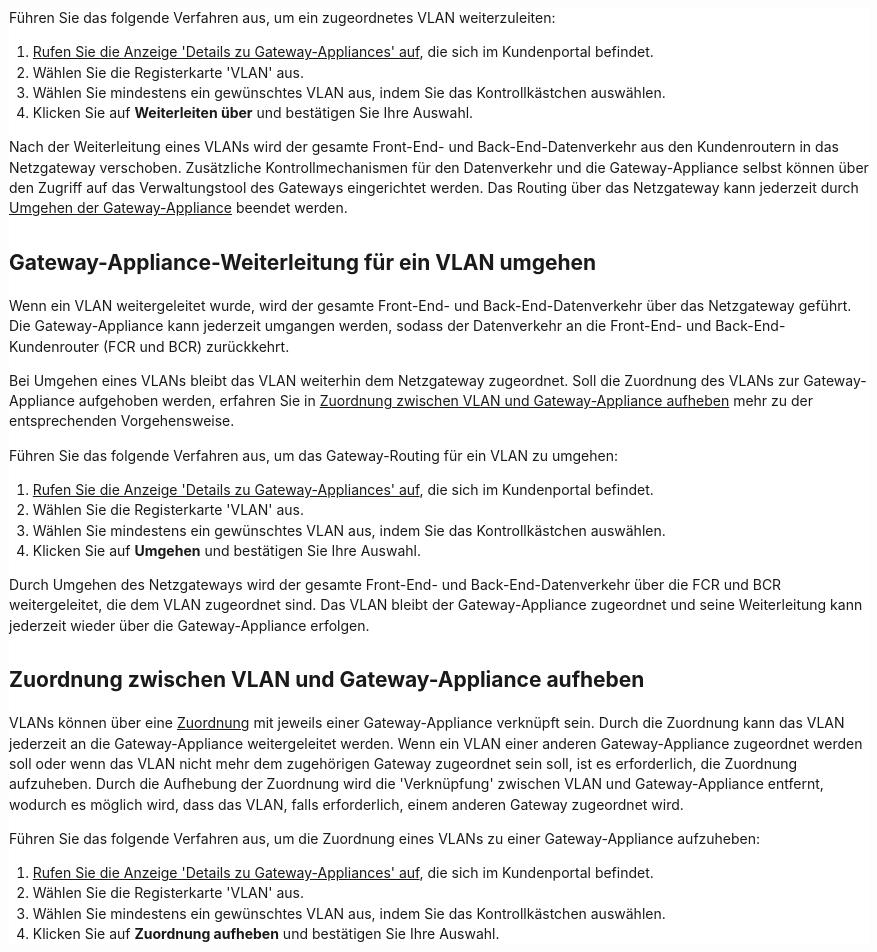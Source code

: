 Führen Sie das folgende Verfahren aus, um ein zugeordnetes VLAN weiterzuleiten:

1. [Rufen Sie die Anzeige 'Details zu Gateway-Appliances' auf](/docs/infrastructure/vsrx?topic=vsrx-viewing-your-gateway-appliance-details), die sich im Kundenportal befindet.
2. Wählen Sie die Registerkarte 'VLAN' aus.
3. Wählen Sie mindestens ein gewünschtes VLAN aus, indem Sie das Kontrollkästchen auswählen.
4. Klicken Sie auf **Weiterleiten über** und bestätigen Sie Ihre Auswahl.

Nach der Weiterleitung eines VLANs wird der gesamte Front-End- und Back-End-Datenverkehr aus den Kundenroutern in das Netzgateway verschoben. Zusätzliche Kontrollmechanismen für den Datenverkehr und die Gateway-Appliance selbst können über den Zugriff auf das Verwaltungstool des Gateways eingerichtet werden. Das Routing über das Netzgateway kann jederzeit durch [Umgehen der Gateway-Appliance](#bypass-gateway-appliance-routing-for-a-vlan) beendet werden.

## Gateway-Appliance-Weiterleitung für ein VLAN umgehen

Wenn ein VLAN weitergeleitet wurde, wird der gesamte Front-End- und Back-End-Datenverkehr über das Netzgateway geführt. Die Gateway-Appliance kann jederzeit umgangen werden, sodass der Datenverkehr an die Front-End- und Back-End-Kundenrouter (FCR und BCR) zurückkehrt.

Bei Umgehen eines VLANs bleibt das VLAN weiterhin dem Netzgateway zugeordnet. Soll die Zuordnung des VLANs zur Gateway-Appliance aufgehoben werden, erfahren Sie in [Zuordnung zwischen VLAN und Gateway-Appliance aufheben](#disassociate-a-vlan-from-a-gateway-appliance) mehr zu der entsprechenden Vorgehensweise.

Führen Sie das folgende Verfahren aus, um das Gateway-Routing für ein VLAN zu umgehen:

1. [Rufen Sie die Anzeige 'Details zu Gateway-Appliances' auf](/docs/infrastructure/vsrx?topic=vsrx-viewing-your-gateway-appliance-details), die sich im Kundenportal befindet.
2. Wählen Sie die Registerkarte 'VLAN' aus.
3. Wählen Sie mindestens ein gewünschtes VLAN aus, indem Sie das Kontrollkästchen auswählen.
4. Klicken Sie auf **Umgehen** und bestätigen Sie Ihre Auswahl.

Durch Umgehen des Netzgateways wird der gesamte Front-End- und Back-End-Datenverkehr über die FCR und BCR weitergeleitet, die dem VLAN zugeordnet sind. Das VLAN bleibt der Gateway-Appliance zugeordnet und seine Weiterleitung kann jederzeit wieder über die Gateway-Appliance erfolgen.

## Zuordnung zwischen VLAN und Gateway-Appliance aufheben

VLANs können über eine [Zuordnung](#associate-a-vlan-to-a-gateway-appliance) mit jeweils einer Gateway-Appliance verknüpft sein. Durch die Zuordnung kann das VLAN jederzeit an die Gateway-Appliance weitergeleitet werden. Wenn ein VLAN einer anderen Gateway-Appliance zugeordnet werden soll oder wenn das VLAN nicht mehr dem zugehörigen Gateway zugeordnet sein soll, ist es erforderlich, die Zuordnung aufzuheben. Durch die Aufhebung der Zuordnung wird die 'Verknüpfung' zwischen VLAN und Gateway-Appliance entfernt, wodurch es möglich wird, dass das VLAN, falls erforderlich, einem anderen Gateway zugeordnet wird.

Führen Sie das folgende Verfahren aus, um die Zuordnung eines VLANs zu einer Gateway-Appliance aufzuheben:

1. [Rufen Sie die Anzeige 'Details zu Gateway-Appliances' auf](/docs/infrastructure/vsrx?topic=vsrx-viewing-your-gateway-appliance-details), die sich im Kundenportal befindet.
2. Wählen Sie die Registerkarte 'VLAN' aus.
3. Wählen Sie mindestens ein gewünschtes VLAN aus, indem Sie das Kontrollkästchen auswählen.
4. Klicken Sie auf **Zuordnung aufheben** und bestätigen Sie Ihre Auswahl.
